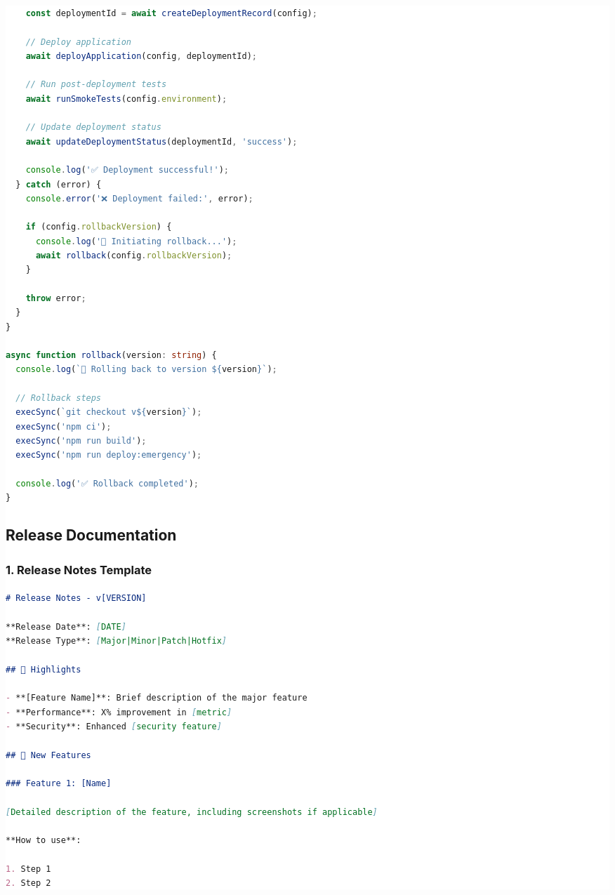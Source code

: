 ```typescript
    const deploymentId = await createDeploymentRecord(config);

    // Deploy application
    await deployApplication(config, deploymentId);

    // Run post-deployment tests
    await runSmokeTests(config.environment);

    // Update deployment status
    await updateDeploymentStatus(deploymentId, 'success');

    console.log('✅ Deployment successful!');
  } catch (error) {
    console.error('❌ Deployment failed:', error);

    if (config.rollbackVersion) {
      console.log('🔄 Initiating rollback...');
      await rollback(config.rollbackVersion);
    }

    throw error;
  }
}

async function rollback(version: string) {
  console.log(`🔄 Rolling back to version ${version}`);

  // Rollback steps
  execSync(`git checkout v${version}`);
  execSync('npm ci');
  execSync('npm run build');
  execSync('npm run deploy:emergency');

  console.log('✅ Rollback completed');
}
```

## Release Documentation

### 1. Release Notes Template

```markdown
# Release Notes - v[VERSION]

**Release Date**: [DATE]
**Release Type**: [Major|Minor|Patch|Hotfix]

## 🎉 Highlights

- **[Feature Name]**: Brief description of the major feature
- **Performance**: X% improvement in [metric]
- **Security**: Enhanced [security feature]

## 🚀 New Features

### Feature 1: [Name]

[Detailed description of the feature, including screenshots if applicable]

**How to use**:

1. Step 1
2. Step 2
```